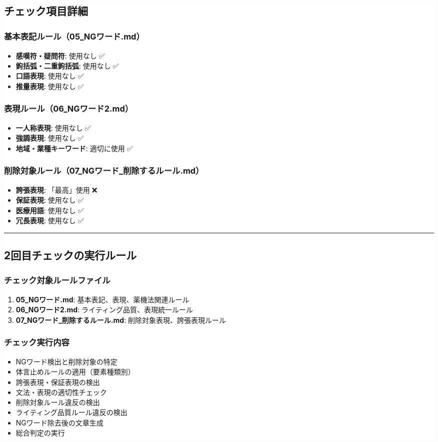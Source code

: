 
## チェック項目詳細

### 基本表記ルール（05_NGワード.md）
- **感嘆符・疑問符**: 使用なし ✅
- **鉤括弧・二重鉤括弧**: 使用なし ✅
- **口語表現**: 使用なし ✅
- **推量表現**: 使用なし ✅

### 表現ルール（06_NGワード2.md）
- **一人称表現**: 使用なし ✅
- **強調表現**: 使用なし ✅
- **地域・業種キーワード**: 適切に使用 ✅

### 削除対象ルール（07_NGワード_削除するルール.md）
- **誇張表現**: 「最高」使用 ❌
- **保証表現**: 使用なし ✅
- **医療用語**: 使用なし ✅
- **冗長表現**: 使用なし ✅

---

## 2回目チェックの実行ルール

### チェック対象ルールファイル
1. **05_NGワード.md**: 基本表記、表現、薬機法関連ルール
2. **06_NGワード2.md**: ライティング品質、表現統一ルール
3. **07_NGワード_削除するルール.md**: 削除対象表現、誇張表現ルール

### チェック実行内容
- NGワード検出と削除対象の特定
- 体言止めルールの適用（要素種類別）
- 誇張表現・保証表現の検出
- 文法・表現の適切性チェック
- 削除対象ルール違反の検出
- ライティング品質ルール違反の検出
- NGワード除去後の文章生成
- 総合判定の実行
